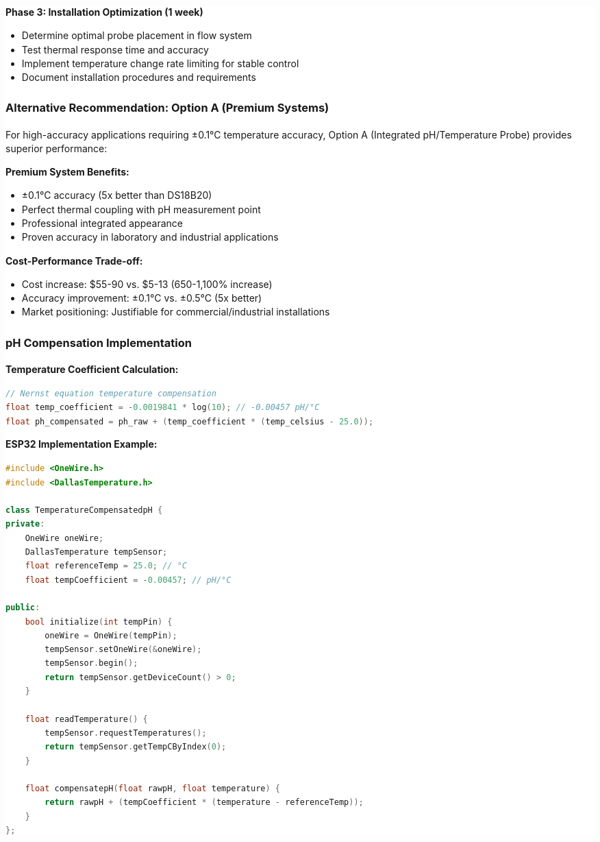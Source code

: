**Phase 3: Installation Optimization (1 week)**
- Determine optimal probe placement in flow system
- Test thermal response time and accuracy
- Implement temperature change rate limiting for stable control
- Document installation procedures and requirements

### Alternative Recommendation: Option A (Premium Systems)

For high-accuracy applications requiring ±0.1°C temperature accuracy, Option A (Integrated pH/Temperature Probe) provides superior performance:

**Premium System Benefits:**
- ±0.1°C accuracy (5x better than DS18B20)
- Perfect thermal coupling with pH measurement point
- Professional integrated appearance
- Proven accuracy in laboratory and industrial applications

**Cost-Performance Trade-off:**
- Cost increase: $55-90 vs. $5-13 (650-1,100% increase)
- Accuracy improvement: ±0.1°C vs. ±0.5°C (5x better)
- Market positioning: Justifiable for commercial/industrial installations

### pH Compensation Implementation

**Temperature Coefficient Calculation:**
```cpp
// Nernst equation temperature compensation
float temp_coefficient = -0.0019841 * log(10); // -0.00457 pH/°C
float ph_compensated = ph_raw + (temp_coefficient * (temp_celsius - 25.0));
```

**ESP32 Implementation Example:**
```cpp
#include <OneWire.h>
#include <DallasTemperature.h>

class TemperatureCompensatedpH {
private:
    OneWire oneWire;
    DallasTemperature tempSensor;
    float referenceTemp = 25.0; // °C
    float tempCoefficient = -0.00457; // pH/°C
    
public:
    bool initialize(int tempPin) {
        oneWire = OneWire(tempPin);
        tempSensor.setOneWire(&oneWire);
        tempSensor.begin();
        return tempSensor.getDeviceCount() > 0;
    }
    
    float readTemperature() {
        tempSensor.requestTemperatures();
        return tempSensor.getTempCByIndex(0);
    }
    
    float compensatepH(float rawpH, float temperature) {
        return rawpH + (tempCoefficient * (temperature - referenceTemp));
    }
};
```
